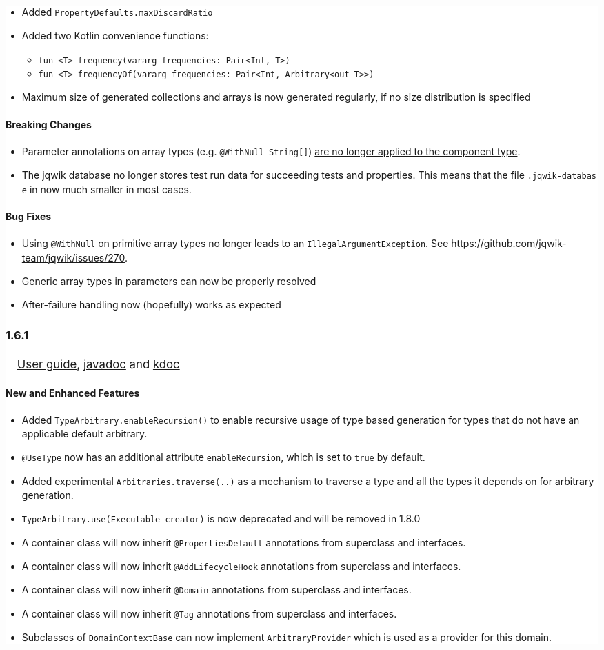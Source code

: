- Added `PropertyDefaults.maxDiscardRatio`

- Added two Kotlin convenience functions:
  - `fun <T> frequency(vararg frequencies: Pair<Int, T>)`
  - `fun <T> frequencyOf(vararg frequencies: Pair<Int, Arbitrary<out T>>)`

- Maximum size of generated collections and arrays is now generated regularly, if no size distribution is specified

#### Breaking Changes

- Parameter annotations on array types (e.g. `@WithNull String[]`)
  [are no longer applied to the component type](/docs/1.6.2/user-guide.html#constraining-array-types).

- The jqwik database no longer stores test run data for succeeding tests and properties.
  This means that the file `.jqwik-database` in now much smaller in most cases.

#### Bug Fixes

- Using `@WithNull` on primitive array types no longer leads to an `IllegalArgumentException`.
  See https://github.com/jqwik-team/jqwik/issues/270.

- Generic array types in parameters can now be properly resolved

- After-failure handling now (hopefully) works as expected

### 1.6.1

<p style="padding-left:1em;font-size:larger">
<a href="/docs/1.6.1/user-guide.html">User guide</a>,
<a href="/docs/1.6.1/javadoc/index.html">javadoc</a>
and <a href="/docs/1.6.1/kdoc/index.html">kdoc</a>
</p>

#### New and Enhanced Features

- Added `TypeArbitrary.enableRecursion()` to enable recursive usage of type based
  generation for types that do not have an applicable default arbitrary.

- `@UseType` now has an additional attribute `enableRecursion`,
  which is set to `true` by default.

- Added experimental `Arbitraries.traverse(..)` as a mechanism to traverse a type
  and all the types it depends on for arbitrary generation.

- `TypeArbitrary.use(Executable creator)` is now deprecated and will be removed in 1.8.0

- A container class will now inherit `@PropertiesDefault` annotations from superclass and interfaces.

- A container class will now inherit `@AddLifecycleHook` annotations from superclass and interfaces.

- A container class will now inherit `@Domain` annotations from superclass and interfaces.

- A container class will now inherit `@Tag` annotations from superclass and interfaces.

- Subclasses of `DomainContextBase` can now implement `ArbitraryProvider` which
  is used as a provider for this domain.
